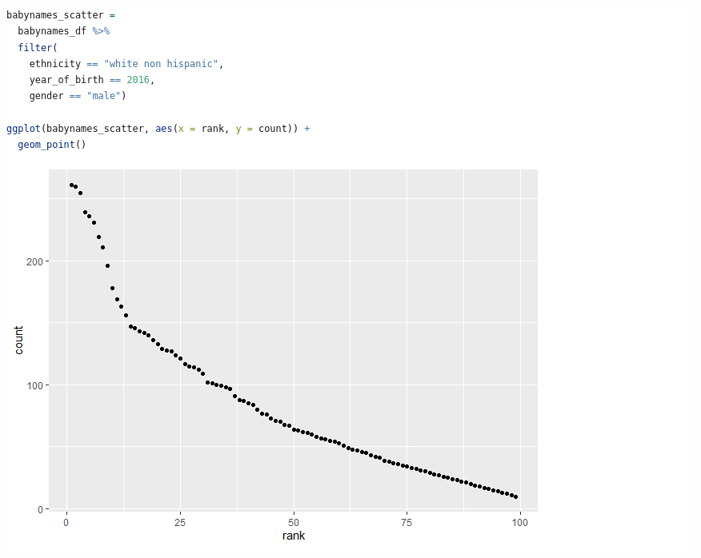 ``` r
babynames_scatter =
  babynames_df %>%
  filter(
    ethnicity == "white non hispanic", 
    year_of_birth == 2016,
    gender == "male")

ggplot(babynames_scatter, aes(x = rank, y = count)) +
  geom_point()
```

![](p8105_hw2_fw2334_files/figure-gfm/unnamed-chunk-11-1.png)
